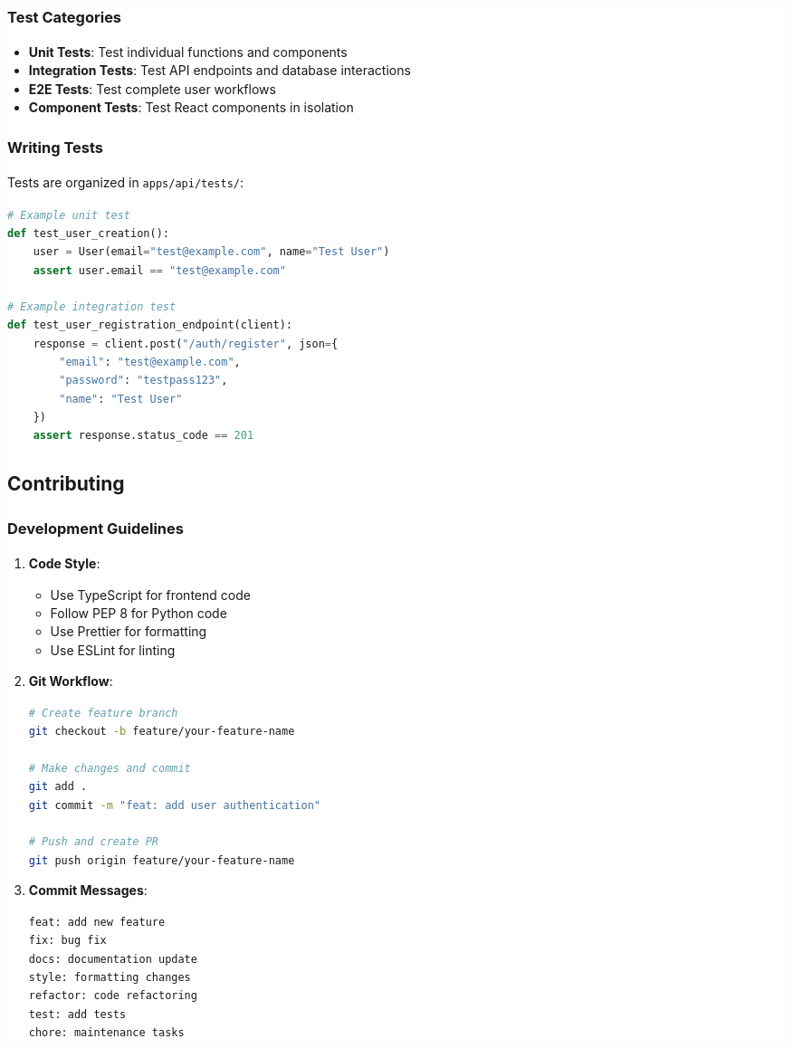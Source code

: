 
### Test Categories

- **Unit Tests**: Test individual functions and components
- **Integration Tests**: Test API endpoints and database interactions
- **E2E Tests**: Test complete user workflows
- **Component Tests**: Test React components in isolation

### Writing Tests

Tests are organized in `apps/api/tests/`:

```python
# Example unit test
def test_user_creation():
    user = User(email="test@example.com", name="Test User")
    assert user.email == "test@example.com"

# Example integration test
def test_user_registration_endpoint(client):
    response = client.post("/auth/register", json={
        "email": "test@example.com",
        "password": "testpass123",
        "name": "Test User"
    })
    assert response.status_code == 201
```

## Contributing

### Development Guidelines

1. **Code Style**:
   - Use TypeScript for frontend code
   - Follow PEP 8 for Python code
   - Use Prettier for formatting
   - Use ESLint for linting

2. **Git Workflow**:
   ```bash
   # Create feature branch
   git checkout -b feature/your-feature-name

   # Make changes and commit
   git add .
   git commit -m "feat: add user authentication"

   # Push and create PR
   git push origin feature/your-feature-name
   ```

3. **Commit Messages**:
   ```
   feat: add new feature
   fix: bug fix
   docs: documentation update
   style: formatting changes
   refactor: code refactoring
   test: add tests
   chore: maintenance tasks
   ```
